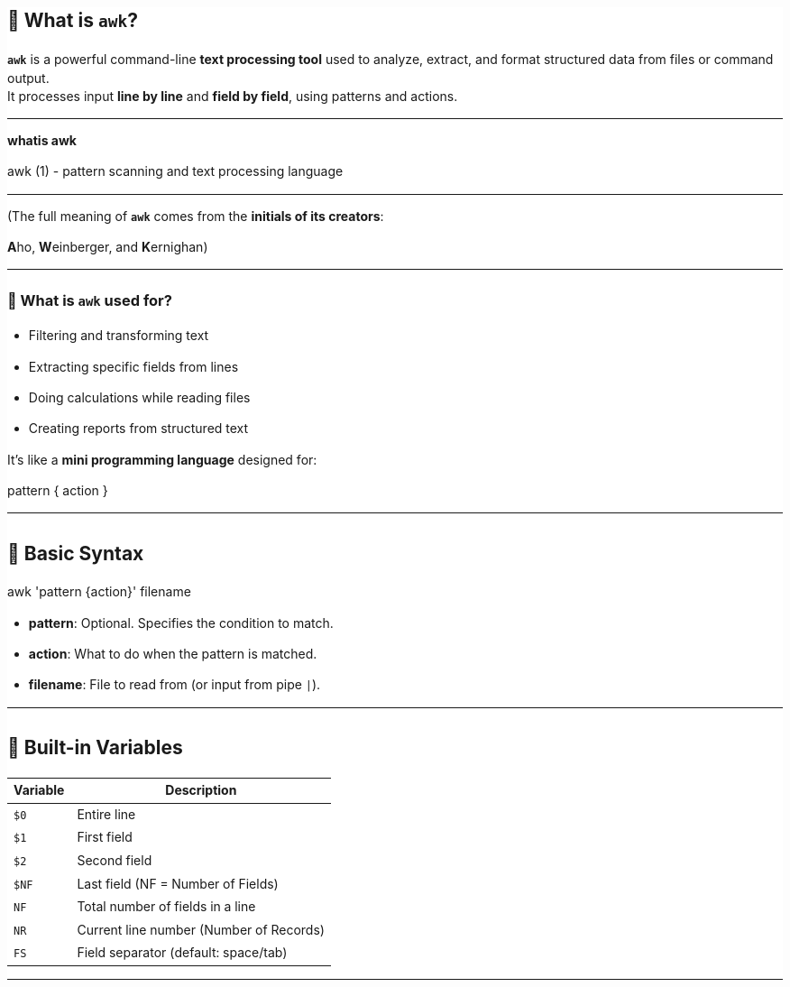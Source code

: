 
## **🧠 What is `awk`?**

**`awk`** is a powerful command-line **text processing tool** used to analyze, extract, and format structured data from files or command output.  
 It processes input **line by line** and **field by field**, using patterns and actions.

---

**whatis awk**

awk (1)              \- pattern scanning and text processing language

---

(The full meaning of **`awk`** comes from the **initials of its creators**:

**A**ho, **W**einberger, and **K**ernighan)

---

### **🔧 What is `awk` used for?**

* Filtering and transforming text

* Extracting specific fields from lines

* Doing calculations while reading files

* Creating reports from structured text

It’s like a **mini programming language** designed for:

pattern { action }

---

## **🧩 Basic Syntax**

awk 'pattern {action}' filename

* **pattern**: Optional. Specifies the condition to match.

* **action**: What to do when the pattern is matched.

* **filename**: File to read from (or input from pipe `|`).

---

## **🔢 Built-in Variables**

| Variable | Description |
| ----- | ----- |
| `$0` | Entire line |
| `$1` | First field |
| `$2` | Second field |
| `$NF` | Last field (NF \= Number of Fields) |
| `NF` | Total number of fields in a line |
| `NR` | Current line number (Number of Records) |
| `FS` | Field separator (default: space/tab) |

---